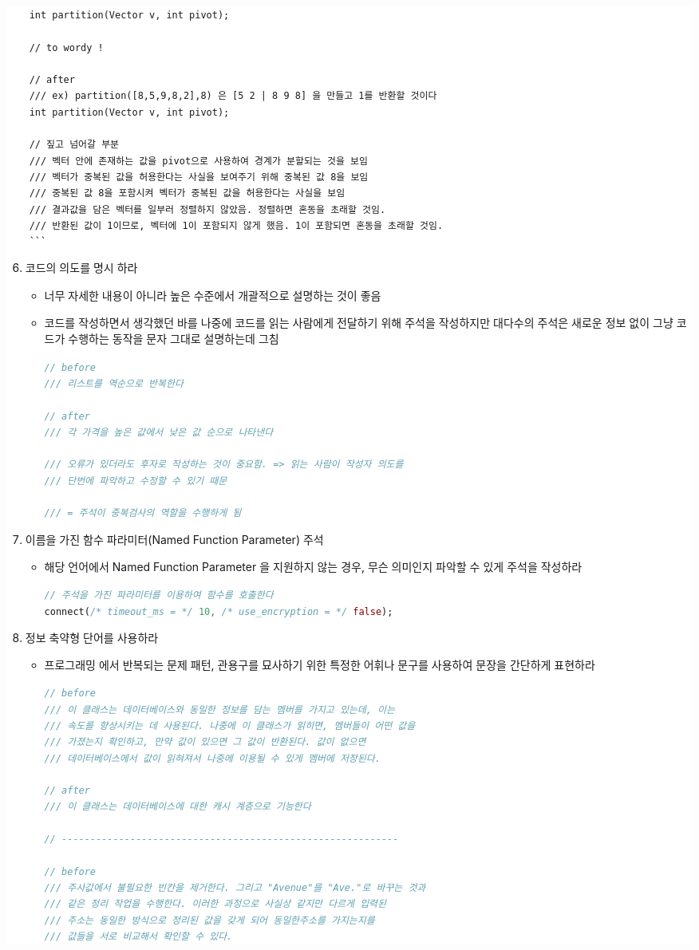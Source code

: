         int partition(Vector v, int pivot);
        
        // to wordy !
        
        // after
        /// ex) partition([8,5,9,8,2],8) 은 [5 2 | 8 9 8] 을 만들고 1를 반환할 것이다
        int partition(Vector v, int pivot);
        
        // 짚고 넘어갈 부분
        /// 벡터 안에 존재하는 값을 pivot으로 사용하여 경계가 분할되는 것을 보임
        /// 벡터가 중복된 값을 허용한다는 사실을 보여주기 위해 중복된 값 8을 보임
        /// 중복된 값 8을 포함시켜 벡터가 중복된 값을 허용한다는 사실을 보임
        /// 결과값을 담은 벡터를 일부러 정렬하지 않았음. 정렬하면 혼동을 초래할 것임.
        /// 반환된 값이 1이므로, 벡터에 1이 포함되지 않게 했음. 1이 포함되면 혼동을 초래할 것임.
        ```
        
6. 코드의 의도를 명시 하라
    - 너무 자세한 내용이 아니라 높은 수준에서 개괄적으로 설명하는 것이 좋음
    - 코드를 작성하면서 생각했던 바를 나중에 코드를 읽는 사람에게 전달하기 위해 주석을 작성하지만 대다수의 주석은 새로운 정보 없이 그냥 코드가 수행하는 동작을 문자 그대로 설명하는데 그침
        
        ```dart
        // before
        /// 리스트를 역순으로 반복한다
        
        // after
        /// 각 가격을 높은 값에서 낮은 값 순으로 나타낸다
        
        /// 오류가 있더라도 후자로 작성하는 것이 중요함. => 읽는 사람이 작성자 의도를
        /// 단번에 파악하고 수정할 수 있기 때문
        
        /// = 주석이 중복검사의 역할을 수행하게 됨
        ```
        
7. 이름을 가진 함수 파라미터(Named Function Parameter) 주석
    - 해당 언어에서 Named Function Parameter 을 지원하지 않는 경우, 무슨 의미인지 파악할 수 있게 주석을 작성하라
        
        ```dart
        // 주석을 가진 파라미터를 이용하여 함수를 호출한다
        connect(/* timeout_ms = */ 10, /* use_encryption = */ false); 
        ```
        
8. 정보 축약형 단어를 사용하라
    - 프로그래밍 에서 반복되는 문제 패턴, 관용구를 묘사하기 위한 특정한 어휘나 문구를 사용하여 문장을 간단하게 표현하라
        
        ```dart
        // before
        /// 이 클래스는 데이터베이스와 동일한 정보를 담는 멤버를 가지고 있는데, 이는
        /// 속도를 향상시키는 데 사용된다. 나중에 이 클래스가 읽히면, 멤버들이 어떤 값을
        /// 가졌는지 확인하고, 만약 값이 있으면 그 값이 반환된다. 값이 없으면
        /// 데이터베이스에서 값이 읽혀져서 나중에 이용될 수 있게 멤버에 저장된다.
        
        // after
        /// 이 클래스는 데이터베이스에 대한 캐시 계층으로 기능한다
        
        // -----------------------------------------------------------
        
        // before
        /// 주사값에서 불필요한 빈칸을 제거한다. 그리고 "Avenue"를 "Ave."로 바꾸는 것과
        /// 같은 정리 작업을 수행한다. 이러한 과정으로 사실상 같지만 다르게 입력된
        /// 주소는 동일한 방식으로 정리된 값을 갖게 되어 동일한주소를 가지는지를
        /// 값들을 서로 비교해서 확인할 수 있다.
        